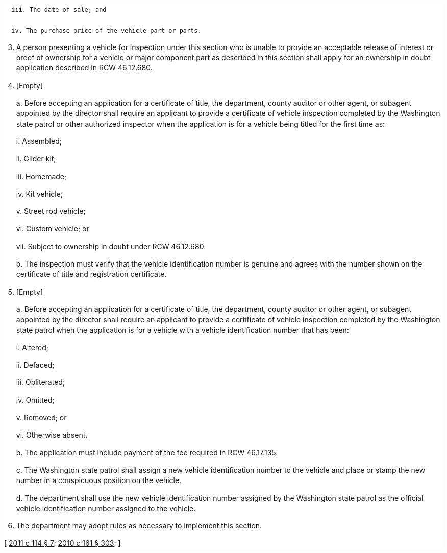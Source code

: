       iii. The date of sale; and

      iv. The purchase price of the vehicle part or parts.

3. A person presenting a vehicle for inspection under this section who is unable to provide an acceptable release of interest or proof of ownership for a vehicle or major component part as described in this section shall apply for an ownership in doubt application described in RCW 46.12.680.

4. [Empty]

   a. Before accepting an application for a certificate of title, the department, county auditor or other agent, or subagent appointed by the director shall require an applicant to provide a certificate of vehicle inspection completed by the Washington state patrol or other authorized inspector when the application is for a vehicle being titled for the first time as:

      i. Assembled;

      ii. Glider kit;

      iii. Homemade;

      iv. Kit vehicle;

      v. Street rod vehicle;

      vi. Custom vehicle; or

      vii. Subject to ownership in doubt under RCW 46.12.680.

   b. The inspection must verify that the vehicle identification number is genuine and agrees with the number shown on the certificate of title and registration certificate.

5. [Empty]

   a. Before accepting an application for a certificate of title, the department, county auditor or other agent, or subagent appointed by the director shall require an applicant to provide a certificate of vehicle inspection completed by the Washington state patrol when the application is for a vehicle with a vehicle identification number that has been:

      i. Altered;

      ii. Defaced;

      iii. Obliterated;

      iv. Omitted;

      v. Removed; or

      vi. Otherwise absent.

   b. The application must include payment of the fee required in RCW 46.17.135.

   c. The Washington state patrol shall assign a new vehicle identification number to the vehicle and place or stamp the new number in a conspicuous position on the vehicle.

   d. The department shall use the new vehicle identification number assigned by the Washington state patrol as the official vehicle identification number assigned to the vehicle.

6. The department may adopt rules as necessary to implement this section.

\[ [2011 c 114 § 7](https://lawfilesext.leg.wa.gov/biennium/2011-12/Pdf/Bills/Session%20Laws/Senate/5585-S.SL.pdf?cite=2011%20c%20114%20§%207); [2010 c 161 § 303](https://lawfilesext.leg.wa.gov/biennium/2009-10/Pdf/Bills/Session%20Laws/Senate/6379.SL.pdf?cite=2010%20c%20161%20§%20303); \]
